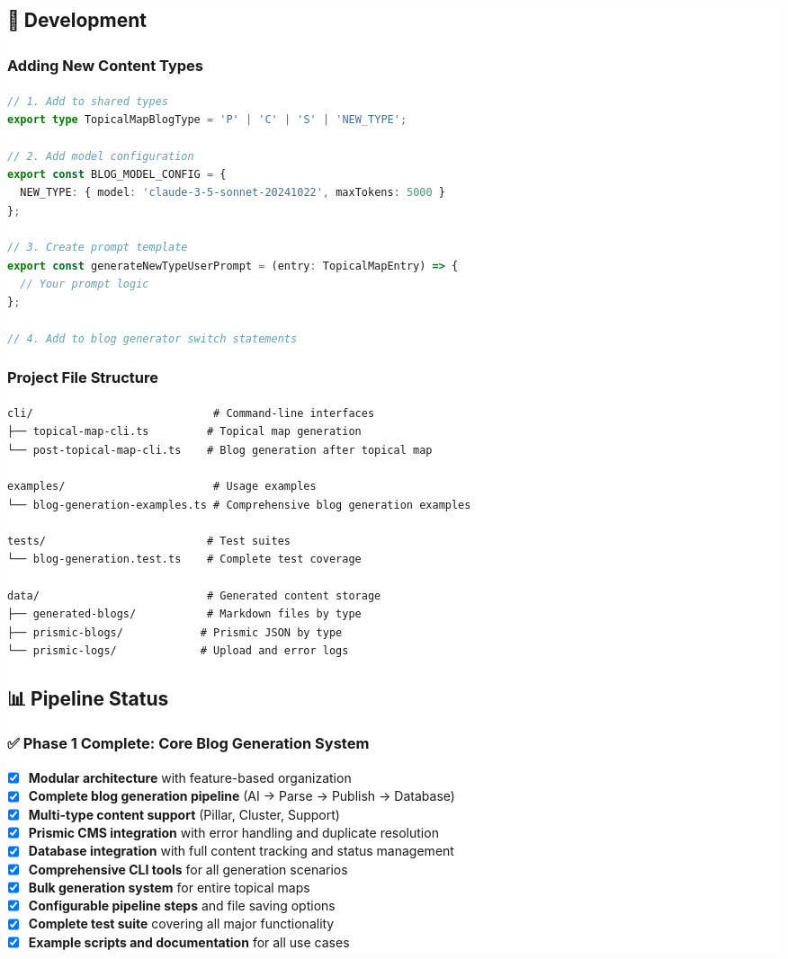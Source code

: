 ## 🚀 Development

### Adding New Content Types

```typescript
// 1. Add to shared types
export type TopicalMapBlogType = 'P' | 'C' | 'S' | 'NEW_TYPE';

// 2. Add model configuration
export const BLOG_MODEL_CONFIG = {
  NEW_TYPE: { model: 'claude-3-5-sonnet-20241022', maxTokens: 5000 }
};

// 3. Create prompt template
export const generateNewTypeUserPrompt = (entry: TopicalMapEntry) => {
  // Your prompt logic
};

// 4. Add to blog generator switch statements
```

### Project File Structure

```
cli/                            # Command-line interfaces
├── topical-map-cli.ts         # Topical map generation
└── post-topical-map-cli.ts    # Blog generation after topical map

examples/                       # Usage examples
└── blog-generation-examples.ts # Comprehensive blog generation examples

tests/                         # Test suites
└── blog-generation.test.ts    # Complete test coverage

data/                          # Generated content storage
├── generated-blogs/           # Markdown files by type
├── prismic-blogs/            # Prismic JSON by type  
└── prismic-logs/             # Upload and error logs
```

## 📊 Pipeline Status

### ✅ Phase 1 Complete: Core Blog Generation System

- [x] **Modular architecture** with feature-based organization
- [x] **Complete blog generation pipeline** (AI → Parse → Publish → Database)
- [x] **Multi-type content support** (Pillar, Cluster, Support)
- [x] **Prismic CMS integration** with error handling and duplicate resolution
- [x] **Database integration** with full content tracking and status management
- [x] **Comprehensive CLI tools** for all generation scenarios
- [x] **Bulk generation system** for entire topical maps
- [x] **Configurable pipeline steps** and file saving options
- [x] **Complete test suite** covering all major functionality
- [x] **Example scripts and documentation** for all use cases

